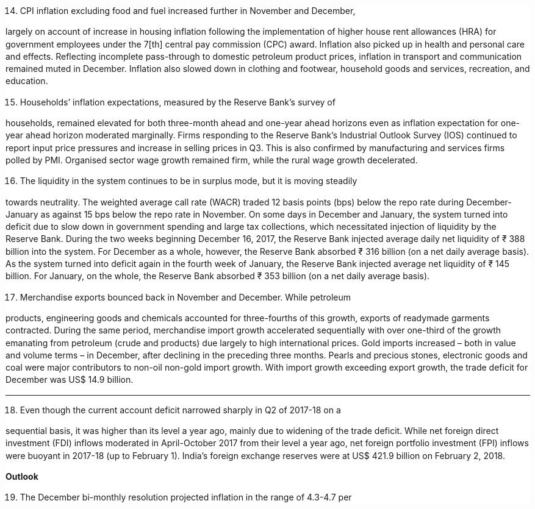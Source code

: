 14. CPI inflation excluding food and fuel increased further in November and December,

largely on account of increase in housing inflation following the implementation of higher
house rent allowances (HRA) for government employees under the 7[th] central pay
commission (CPC) award. Inflation also picked up in health and personal care and effects.
Reflecting incomplete pass-through to domestic petroleum product prices, inflation in
transport and communication remained muted in December. Inflation also slowed down in
clothing and footwear, household goods and services, recreation, and education.

15. Households’ inflation expectations, measured by the Reserve Bank’s survey of

households, remained elevated for both three-month ahead and one-year ahead horizons
even as inflation expectation for one-year ahead horizon moderated marginally. Firms
responding to the Reserve Bank’s Industrial Outlook Survey (IOS) continued to report input
price pressures and increase in selling prices in Q3. This is also confirmed by manufacturing
and services firms polled by PMI. Organised sector wage growth remained firm, while the
rural wage growth decelerated.

16. The liquidity in the system continues to be in surplus mode, but it is moving steadily

towards neutrality. The weighted average call rate (WACR) traded 12 basis points (bps)
below the repo rate during December-January as against 15 bps below the repo rate in
November. On some days in December and January, the system turned into deficit due to
slow down in government spending and large tax collections, which necessitated injection of
liquidity by the Reserve Bank. During the two weeks beginning December 16, 2017, the
Reserve Bank injected average daily net liquidity of ₹ 388 billion into the system. For
December as a whole, however, the Reserve Bank absorbed ₹ 316 billion (on a net daily
average basis). As the system turned into deficit again in the fourth week of January, the
Reserve Bank injected average net liquidity of ₹ 145 billion. For January, on the whole, the
Reserve Bank absorbed ₹ 353 billion (on a net daily average basis).

17. Merchandise exports bounced back in November and December. While petroleum

products, engineering goods and chemicals accounted for three-fourths of this growth,
exports of readymade garments contracted. During the same period, merchandise import
growth accelerated sequentially with over one-third of the growth emanating from petroleum
(crude and products) due largely to high international prices. Gold imports increased – both
in value and volume terms – in December, after declining in the preceding three months.
Pearls and precious stones, electronic goods and coal were major contributors to non-oil
non-gold import growth. With import growth exceeding export growth, the trade deficit for
December was US$ 14.9 billion.


-----

18. Even though the current account deficit narrowed sharply in Q2 of 2017-18 on a

sequential basis, it was higher than its level a year ago, mainly due to widening of the trade
deficit. While net foreign direct investment (FDI) inflows moderated in April-October 2017
from their level a year ago, net foreign portfolio investment (FPI) inflows were buoyant in
2017-18 (up to February 1). India’s foreign exchange reserves were at US$ 421.9 billion on
February 2, 2018.


**Outlook**


19. The December bi-monthly resolution projected inflation in the range of 4.3-4.7 per
